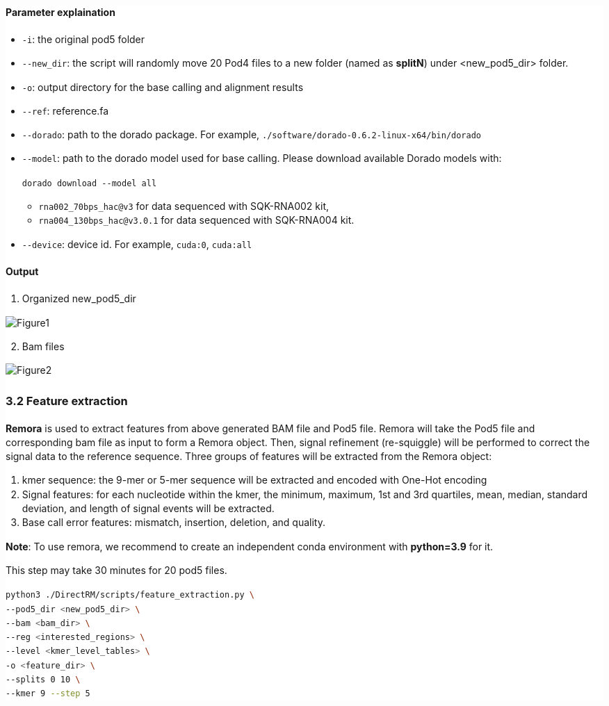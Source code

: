 #### Parameter explaination

- `-i`:  the original pod5 folder

- `--new_dir`: the script will randomly move 20 Pod4 files to a new folder (named as **splitN**) under <new_pod5_dir> folder. 

- `-o`: output directory for the base calling and alignment results

- `--ref`: reference.fa

- `--dorado`: path to the dorado package. For example, `./software/dorado-0.6.2-linux-x64/bin/dorado`

- `--model`: path to the dorado model used for base calling. 
  Please download available Dorado models with: 

  ```
  dorado download --model all
  ```

  - `rna002_70bps_hac@v3` for data sequenced with SQK-RNA002 kit,
  - `rna004_130bps_hac@v3.0.1` for data sequenced with SQK-RNA004 kit.

- `--device`: device id. For example, `cuda:0`, `cuda:all`

#### Output

1. Organized new_pod5_dir

![Figure1](https://github.com/yuxinPenny/DirectRM/tree/main/pics/Figure1.png)

2. Bam files

![Figure2](https://github.com/yuxinPenny/DirectRM/tree/main/pics/Figure2.png)

### 3.2 Feature extraction

**Remora** is used to extract features from above generated BAM file and Pod5 file. Remora will take the Pod5 file and corresponding bam file as input to form a Remora object. Then, signal refinement (re-squiggle) will be performed to correct the signal data to the reference sequence. Three groups of features will be extracted from the Remora object: 

1. kmer sequence: the 9-mer or 5-mer sequence will be extracted and encoded with One-Hot encoding
2. Signal features: for each nucleotide within the kmer, the minimum, maximum, 1st and 3rd quartiles, mean, median, standard deviation, and length of signal events will be extracted.
3. Base call error features: mismatch, insertion, deletion, and quality.

**Note**: To use remora, we recommend to create an independent conda environment with **python=3.9** for it.

This step may take 30 minutes for 20 pod5 files.

```bash
python3 ./DirectRM/scripts/feature_extraction.py \
--pod5_dir <new_pod5_dir> \
--bam <bam_dir> \
--reg <interested_regions> \
--level <kmer_level_tables> \
-o <feature_dir> \
--splits 0 10 \
--kmer 9 --step 5
```
